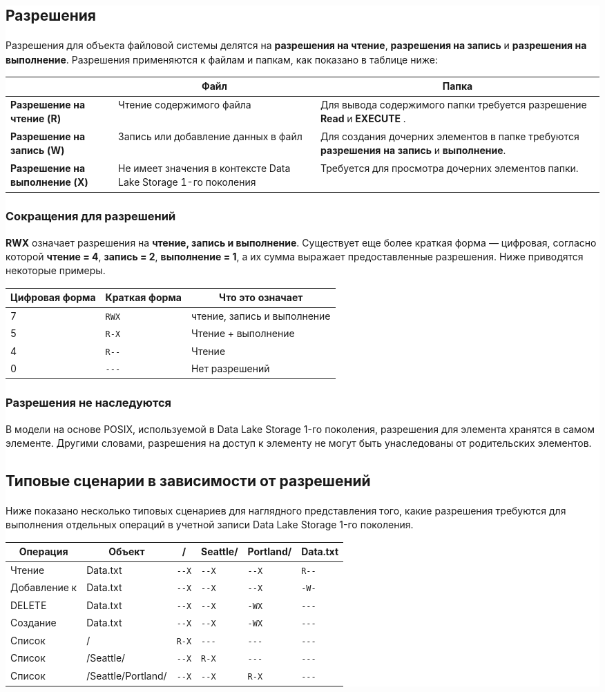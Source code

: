 ## <a name="permissions"></a>Разрешения

Разрешения для объекта файловой системы делятся на **разрешения на чтение**, **разрешения на запись** и **разрешения на выполнение**. Разрешения применяются к файлам и папкам, как показано в таблице ниже:

|            |    Файл     |   Папка |
|------------|-------------|----------|
| **Разрешение на чтение (R)** | Чтение содержимого файла | Для вывода содержимого папки требуется разрешение **Read** и **EXECUTE** .|
| **Разрешение на запись (W)** | Запись или добавление данных в файл | Для создания дочерних элементов в папке требуются **разрешения на запись** и **выполнение**. |
| **Разрешение на выполнение (X)** | Не имеет значения в контексте Data Lake Storage 1-го поколения | Требуется для просмотра дочерних элементов папки. |

### <a name="short-forms-for-permissions"></a>Сокращения для разрешений

**RWX** означает разрешения на **чтение, запись и выполнение**. Существует еще более краткая форма — цифровая, согласно которой **чтение = 4**, **запись = 2**, **выполнение = 1**, а их сумма выражает предоставленные разрешения. Ниже приводятся некоторые примеры.

| Цифровая форма | Краткая форма |      Что это означает     |
|--------------|------------|------------------------|
| 7            | `RWX`        | чтение, запись и выполнение |
| 5            | `R-X`        | Чтение + выполнение         |
| 4            | `R--`        | Чтение                   |
| 0            | `---`        | Нет разрешений         |


### <a name="permissions-do-not-inherit"></a>Разрешения не наследуются

В модели на основе POSIX, используемой в Data Lake Storage 1-го поколения, разрешения для элемента хранятся в самом элементе. Другими словами, разрешения на доступ к элементу не могут быть унаследованы от родительских элементов.

## <a name="common-scenarios-related-to-permissions"></a>Типовые сценарии в зависимости от разрешений

Ниже показано несколько типовых сценариев для наглядного представления того, какие разрешения требуются для выполнения отдельных операций в учетной записи Data Lake Storage 1-го поколения.

| Операция | Объект              |    /      | Seattle/   | Portland/   | Data.txt       |
|-----------|---------------------|-----------|------------|-------------|----------------|
| Чтение      | Data.txt            |   `--X`   |   `--X`    |  `--X`      | `R--`          |
| Добавление к | Data.txt            |   `--X`   |   `--X`    |  `--X`      | `-W-`          |
| DELETE    | Data.txt            |   `--X`   |   `--X`    |  `-WX`      | `---`          |
| Создание    | Data.txt            |   `--X`   |   `--X`    |  `-WX`      | `---`          |
| Список      | /                   |   `R-X`   |   `---`    |  `---`      | `---`          |
| Список      | /Seattle/           |   `--X`   |   `R-X`    |  `---`      | `---`          |
| Список      | /Seattle/Portland/  |   `--X`   |   `--X`    |  `R-X`      | `---`          |
